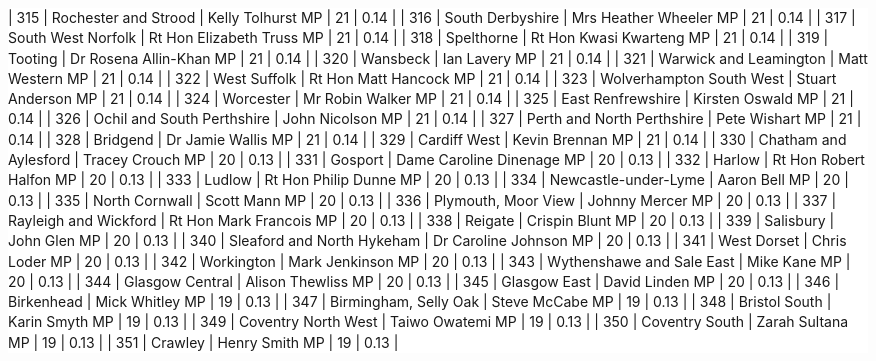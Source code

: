 | 315 | Rochester and Strood | Kelly Tolhurst MP | 21 | 0.14 |
| 316 | South Derbyshire | Mrs Heather Wheeler MP | 21 | 0.14 |
| 317 | South West Norfolk | Rt Hon Elizabeth Truss MP | 21 | 0.14 |
| 318 | Spelthorne | Rt Hon Kwasi Kwarteng MP | 21 | 0.14 |
| 319 | Tooting | Dr Rosena Allin-Khan MP | 21 | 0.14 |
| 320 | Wansbeck | Ian Lavery MP | 21 | 0.14 |
| 321 | Warwick and Leamington | Matt Western MP | 21 | 0.14 |
| 322 | West Suffolk | Rt Hon Matt Hancock MP | 21 | 0.14 |
| 323 | Wolverhampton South West | Stuart Anderson MP | 21 | 0.14 |
| 324 | Worcester | Mr Robin Walker MP | 21 | 0.14 |
| 325 | East Renfrewshire | Kirsten Oswald MP | 21 | 0.14 |
| 326 | Ochil and South Perthshire | John Nicolson MP | 21 | 0.14 |
| 327 | Perth and North Perthshire | Pete Wishart MP | 21 | 0.14 |
| 328 | Bridgend | Dr Jamie Wallis MP | 21 | 0.14 |
| 329 | Cardiff West | Kevin Brennan MP | 21 | 0.14 |
| 330 | Chatham and Aylesford | Tracey Crouch MP | 20 | 0.13 |
| 331 | Gosport | Dame Caroline Dinenage MP | 20 | 0.13 |
| 332 | Harlow | Rt Hon Robert Halfon MP | 20 | 0.13 |
| 333 | Ludlow | Rt Hon Philip Dunne MP | 20 | 0.13 |
| 334 | Newcastle-under-Lyme | Aaron Bell MP | 20 | 0.13 |
| 335 | North Cornwall | Scott Mann MP | 20 | 0.13 |
| 336 | Plymouth, Moor View | Johnny Mercer MP | 20 | 0.13 |
| 337 | Rayleigh and Wickford | Rt Hon Mark Francois MP | 20 | 0.13 |
| 338 | Reigate | Crispin Blunt MP | 20 | 0.13 |
| 339 | Salisbury | John Glen MP | 20 | 0.13 |
| 340 | Sleaford and North Hykeham | Dr Caroline Johnson MP | 20 | 0.13 |
| 341 | West Dorset | Chris Loder MP | 20 | 0.13 |
| 342 | Workington | Mark Jenkinson MP | 20 | 0.13 |
| 343 | Wythenshawe and Sale East | Mike Kane MP | 20 | 0.13 |
| 344 | Glasgow Central | Alison Thewliss MP | 20 | 0.13 |
| 345 | Glasgow East | David Linden MP | 20 | 0.13 |
| 346 | Birkenhead | Mick Whitley MP | 19 | 0.13 |
| 347 | Birmingham, Selly Oak | Steve McCabe MP | 19 | 0.13 |
| 348 | Bristol South | Karin Smyth MP | 19 | 0.13 |
| 349 | Coventry North West | Taiwo Owatemi MP | 19 | 0.13 |
| 350 | Coventry South | Zarah Sultana MP | 19 | 0.13 |
| 351 | Crawley | Henry Smith MP | 19 | 0.13 |